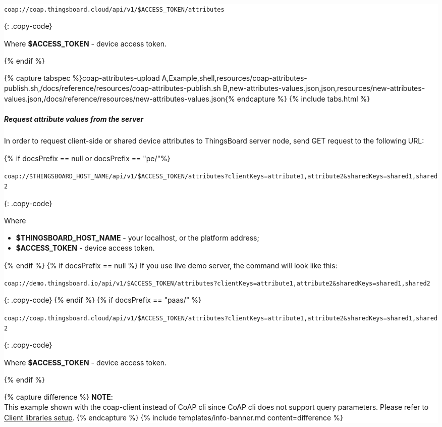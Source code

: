 ```shell
coap://coap.thingsboard.cloud/api/v1/$ACCESS_TOKEN/attributes
```
{: .copy-code}

Where **$ACCESS_TOKEN** - device access token.

{% endif %}

{% capture tabspec %}coap-attributes-upload
A,Example,shell,resources/coap-attributes-publish.sh,/docs/reference/resources/coap-attributes-publish.sh
B,new-attributes-values.json,json,resources/new-attributes-values.json,/docs/reference/resources/new-attributes-values.json{% endcapture %}
{% include tabs.html %}

##### Request attribute values from the server

In order to request client-side or shared device attributes to ThingsBoard server node, send GET request to the following URL:

{% if docsPrefix == null or docsPrefix == "pe/"%}
```shell
coap://$THINGSBOARD_HOST_NAME/api/v1/$ACCESS_TOKEN/attributes?clientKeys=attribute1,attribute2&sharedKeys=shared1,shared2
```
{: .copy-code}

Where  
- **$THINGSBOARD_HOST_NAME** - your localhost, or the platform address;  
- **$ACCESS_TOKEN** - device access token.

{% endif %}
{% if docsPrefix == null %}
If you use live demo server, the command will look like this:

```shell
coap://demo.thingsboard.io/api/v1/$ACCESS_TOKEN/attributes?clientKeys=attribute1,attribute2&sharedKeys=shared1,shared2
```
{: .copy-code}
{% endif %}
{% if docsPrefix == "paas/" %}
```shell
coap://coap.thingsboard.cloud/api/v1/$ACCESS_TOKEN/attributes?clientKeys=attribute1,attribute2&sharedKeys=shared1,shared2
```
{: .copy-code}

Where **$ACCESS_TOKEN** - device access token.

{% endif %}

{% capture difference %}
**NOTE**:
<br>
This example shown with the coap-client instead of CoAP cli since CoAP cli does not support query parameters. Please refer to [Client libraries setup](#docsContent).
{% endcapture %}
{% include templates/info-banner.md content=difference %}
